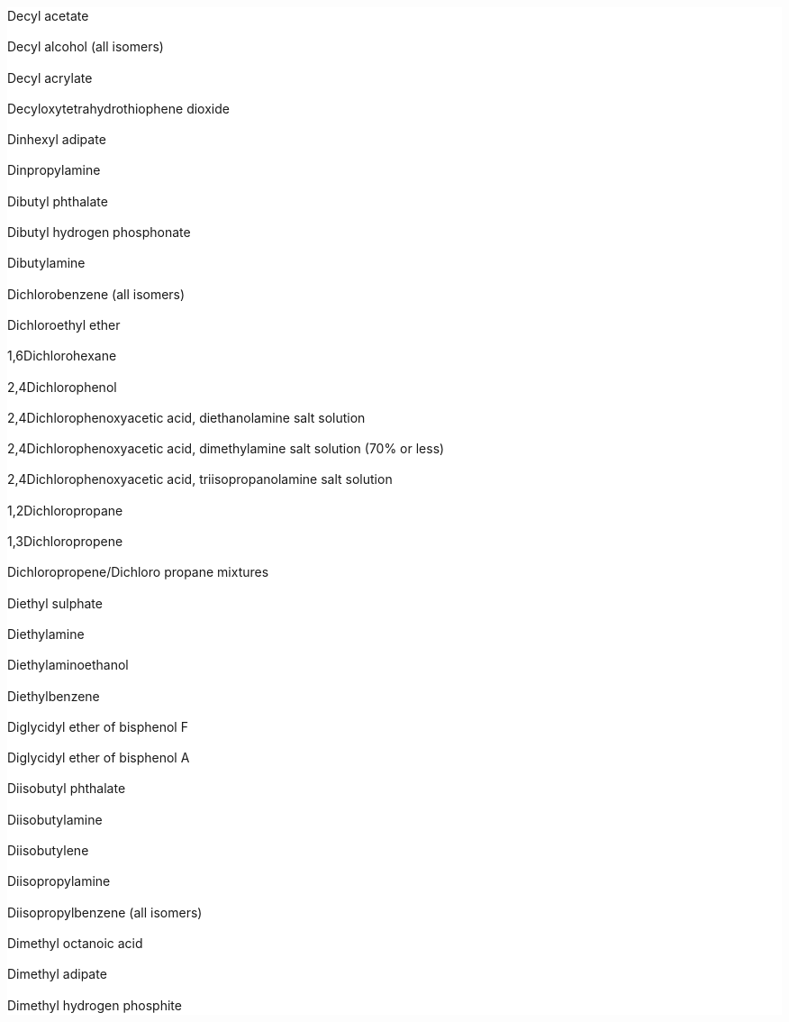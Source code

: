 Decyl acetate

Decyl alcohol (all isomers)

Decyl acrylate

Decyloxytetrahydrothiophene dioxide

Dinhexyl adipate

Dinpropylamine

Dibutyl phthalate

Dibutyl hydrogen phosphonate

Dibutylamine

Dichlorobenzene (all isomers)

Dichloroethyl ether

1,6Dichlorohexane

2,4Dichlorophenol

2,4Dichlorophenoxyacetic acid, diethanolamine salt solution

2,4Dichlorophenoxyacetic acid, dimethylamine salt solution (70% or less)

2,4Dichlorophenoxyacetic acid, triisopropanolamine salt solution

1,2Dichloropropane

1,3Dichloropropene

Dichloropropene/Dichloro propane mixtures

Diethyl sulphate

Diethylamine

Diethylaminoethanol

Diethylbenzene

Diglycidyl ether of bisphenol F

Diglycidyl ether of bisphenol A

Diisobutyl phthalate

Diisobutylamine

Diisobutylene

Diisopropylamine

Diisopropylbenzene (all isomers)

Dimethyl octanoic acid

Dimethyl adipate

Dimethyl hydrogen phosphite
